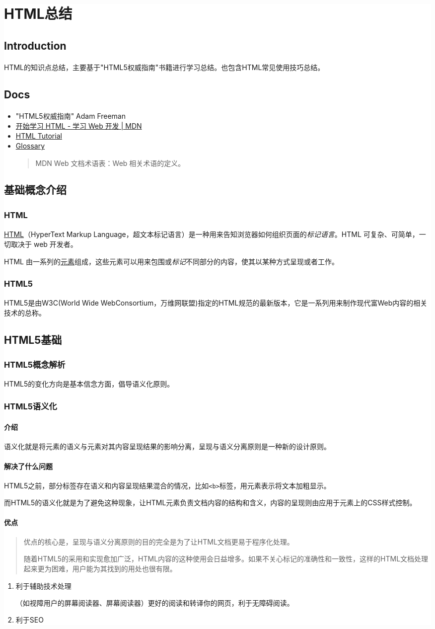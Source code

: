 # HTML总结

## Introduction
HTML的知识点总结，主要基于"HTML5权威指南"书籍进行学习总结。也包含HTML常见使用技巧总结。

## Docs
- "HTML5权威指南" Adam Freeman
- [开始学习 HTML - 学习 Web 开发 | MDN](https://developer.mozilla.org/zh-CN/docs/Learn/htmlreview/element-Introduction_to_htmlreview/element-Getting_started)
- [HTML Tutorial](https://www.w3schools.com/htmlreview/element-default.asp)
- [Glossary](https://developer.mozilla.org/en-US/docs/Glossary)
   > MDN Web 文档术语表：Web 相关术语的定义。

## 基础概念介绍
### HTML

[HTML](https://developer.mozilla.org/zh-CN/docs/Glossary/HTML)（HyperText Markup Language，超文本标记语言）是一种用来告知浏览器如何组织页面的*标记语言*。HTML 可复杂、可简单，一切取决于 web 开发者。

HTML 由一系列的[元素](https://developer.mozilla.org/zh-CN/docs/Glossary/Element)组成，这些元素可以用来包围或*标记*不同部分的内容，使其以某种方式呈现或者工作。

### HTML5
HTML5是由W3C(World Wide WebConsortium，万维网联盟)指定的HTML规范的最新版本，它是一系列用来制作现代富Web内容的相关技术的总称。

## HTML5基础
### HTML5概念解析
HTML5的变化方向是基本信念方面，倡导语义化原则。

### HTML5语义化
#### 介绍

   语义化就是将元素的语义与元素对其内容呈现结果的影响分离，呈现与语义分离原则是一种新的设计原则。

#### 解决了什么问题

   HTML5之前，部分标签存在语义和内容呈现结果混合的情况，比如`<b>`标签，用元素表示将文本加粗显示。
   
   而HTML5的语义化就是为了避免这种现象，让HTML元素负责文档内容的结构和含义，内容的呈现则由应用于元素上的CSS样式控制。

#### 优点
> 优点的核心是，呈现与语义分离原则的目的完全是为了让HTML文档更易于程序化处理。
>
> 随着HTML5的采用和实现愈加广泛，HTML内容的这种使用会日益增多。如果不关心标记的准确性和一致性，这样的HTML文档处理起来更为困难，用户能为其找到的用处也很有限。

1. 利于辅助技术处理
      
   （如视障用户的屏幕阅读器、屏幕阅读器）更好的阅读和转译你的网页，利于无障碍阅读。
2. 利于SEO
